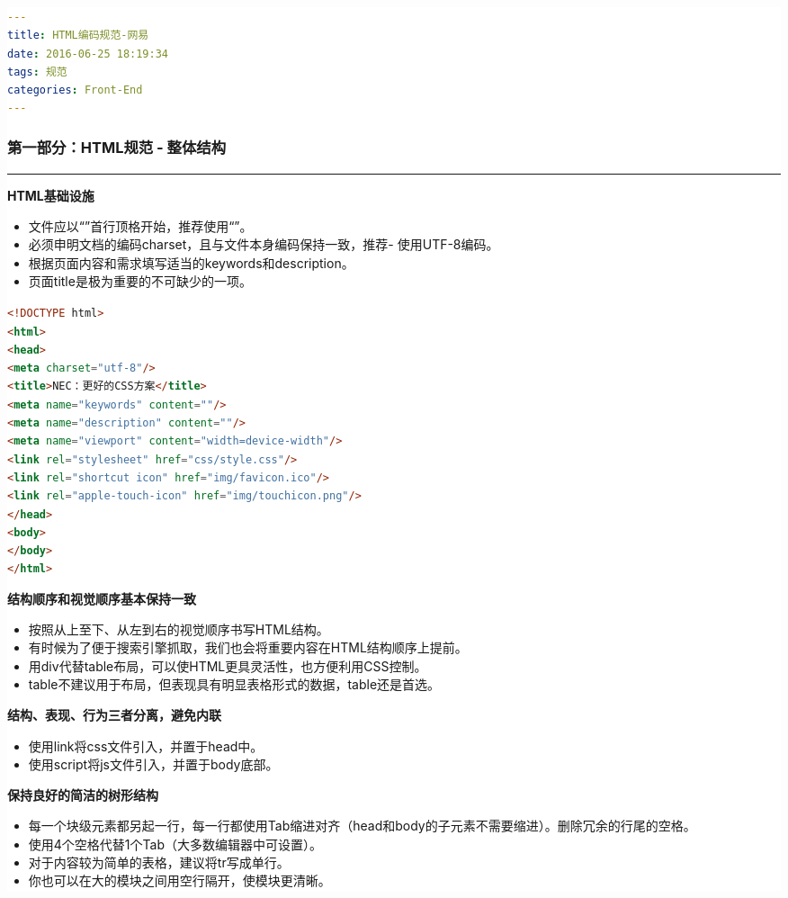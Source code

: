 ```yaml
---
title: HTML编码规范-网易
date: 2016-06-25 18:19:34
tags: 规范
categories: Front-End
---
```


### **第一部分：HTML规范 - 整体结构**
---

**HTML基础设施**

- 文件应以“<!DOCTYPE ......>”首行顶格开始，推荐使用“<!DOCTYPE html>”。
- 必须申明文档的编码charset，且与文件本身编码保持一致，推荐- 使用UTF-8编码<meta charset="utf-8"/>。
- 根据页面内容和需求填写适当的keywords和description。
- 页面title是极为重要的不可缺少的一项。




```html
<!DOCTYPE html>
<html>
<head>
<meta charset="utf-8"/>
<title>NEC：更好的CSS方案</title>
<meta name="keywords" content=""/>
<meta name="description" content=""/>
<meta name="viewport" content="width=device-width"/>
<link rel="stylesheet" href="css/style.css"/>
<link rel="shortcut icon" href="img/favicon.ico"/>
<link rel="apple-touch-icon" href="img/touchicon.png"/>
</head>
<body>
</body>
</html>
```

**结构顺序和视觉顺序基本保持一致**

- 按照从上至下、从左到右的视觉顺序书写HTML结构。
- 有时候为了便于搜索引擎抓取，我们也会将重要内容在HTML结构顺序上提前。
- 用div代替table布局，可以使HTML更具灵活性，也方便利用CSS控制。
- table不建议用于布局，但表现具有明显表格形式的数据，table还是首选。


**结构、表现、行为三者分离，避免内联**

- 使用link将css文件引入，并置于head中。
- 使用script将js文件引入，并置于body底部。


**保持良好的简洁的树形结构**

- 每一个块级元素都另起一行，每一行都使用Tab缩进对齐（head和body的子元素不需要缩进）。删除冗余的行尾的空格。
- 使用4个空格代替1个Tab（大多数编辑器中可设置）。
- 对于内容较为简单的表格，建议将tr写成单行。
- 你也可以在大的模块之间用空行隔开，使模块更清晰。

